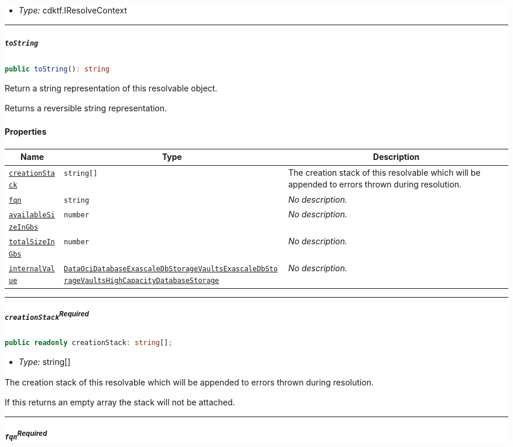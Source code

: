 - *Type:* cdktf.IResolveContext

---

##### `toString` <a name="toString" id="rhizo-co-terraform-provider-oci.dataOciDatabaseExascaleDbStorageVaults.DataOciDatabaseExascaleDbStorageVaultsExascaleDbStorageVaultsHighCapacityDatabaseStorageOutputReference.toString"></a>

```typescript
public toString(): string
```

Return a string representation of this resolvable object.

Returns a reversible string representation.


#### Properties <a name="Properties" id="Properties"></a>

| **Name** | **Type** | **Description** |
| --- | --- | --- |
| <code><a href="#rhizo-co-terraform-provider-oci.dataOciDatabaseExascaleDbStorageVaults.DataOciDatabaseExascaleDbStorageVaultsExascaleDbStorageVaultsHighCapacityDatabaseStorageOutputReference.property.creationStack">creationStack</a></code> | <code>string[]</code> | The creation stack of this resolvable which will be appended to errors thrown during resolution. |
| <code><a href="#rhizo-co-terraform-provider-oci.dataOciDatabaseExascaleDbStorageVaults.DataOciDatabaseExascaleDbStorageVaultsExascaleDbStorageVaultsHighCapacityDatabaseStorageOutputReference.property.fqn">fqn</a></code> | <code>string</code> | *No description.* |
| <code><a href="#rhizo-co-terraform-provider-oci.dataOciDatabaseExascaleDbStorageVaults.DataOciDatabaseExascaleDbStorageVaultsExascaleDbStorageVaultsHighCapacityDatabaseStorageOutputReference.property.availableSizeInGbs">availableSizeInGbs</a></code> | <code>number</code> | *No description.* |
| <code><a href="#rhizo-co-terraform-provider-oci.dataOciDatabaseExascaleDbStorageVaults.DataOciDatabaseExascaleDbStorageVaultsExascaleDbStorageVaultsHighCapacityDatabaseStorageOutputReference.property.totalSizeInGbs">totalSizeInGbs</a></code> | <code>number</code> | *No description.* |
| <code><a href="#rhizo-co-terraform-provider-oci.dataOciDatabaseExascaleDbStorageVaults.DataOciDatabaseExascaleDbStorageVaultsExascaleDbStorageVaultsHighCapacityDatabaseStorageOutputReference.property.internalValue">internalValue</a></code> | <code><a href="#rhizo-co-terraform-provider-oci.dataOciDatabaseExascaleDbStorageVaults.DataOciDatabaseExascaleDbStorageVaultsExascaleDbStorageVaultsHighCapacityDatabaseStorage">DataOciDatabaseExascaleDbStorageVaultsExascaleDbStorageVaultsHighCapacityDatabaseStorage</a></code> | *No description.* |

---

##### `creationStack`<sup>Required</sup> <a name="creationStack" id="rhizo-co-terraform-provider-oci.dataOciDatabaseExascaleDbStorageVaults.DataOciDatabaseExascaleDbStorageVaultsExascaleDbStorageVaultsHighCapacityDatabaseStorageOutputReference.property.creationStack"></a>

```typescript
public readonly creationStack: string[];
```

- *Type:* string[]

The creation stack of this resolvable which will be appended to errors thrown during resolution.

If this returns an empty array the stack will not be attached.

---

##### `fqn`<sup>Required</sup> <a name="fqn" id="rhizo-co-terraform-provider-oci.dataOciDatabaseExascaleDbStorageVaults.DataOciDatabaseExascaleDbStorageVaultsExascaleDbStorageVaultsHighCapacityDatabaseStorageOutputReference.property.fqn"></a>
